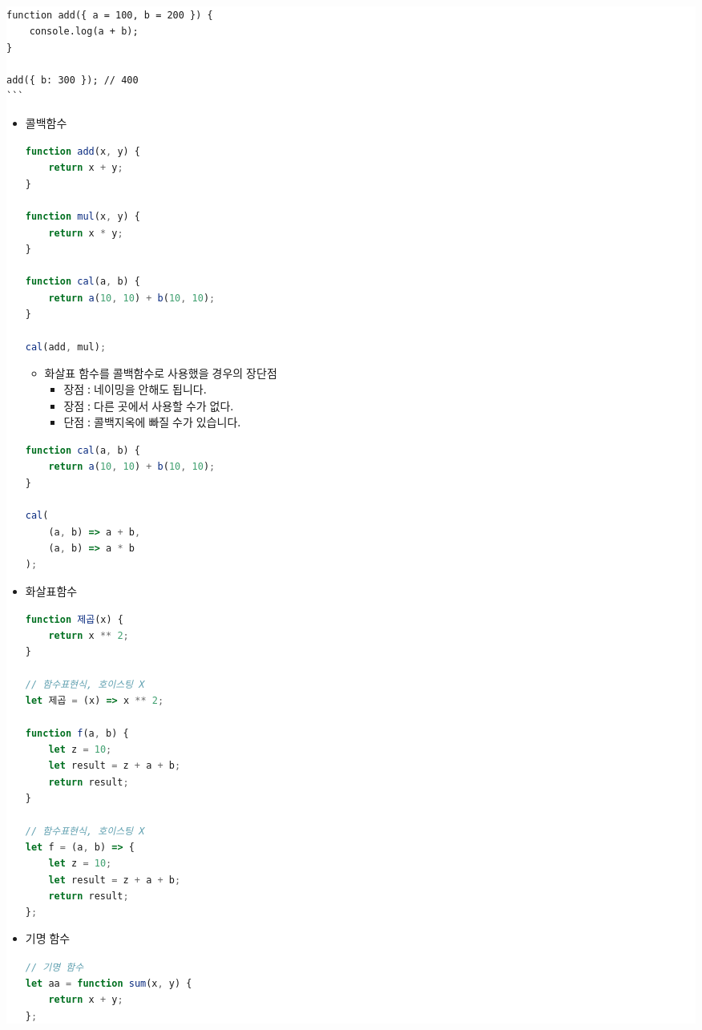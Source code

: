    function add({ a = 100, b = 200 }) {
        console.log(a + b);
    }

    add({ b: 300 }); // 400
    ```
-   콜백함수
    ```jsx
    function add(x, y) {
        return x + y;
    }

    function mul(x, y) {
        return x * y;
    }

    function cal(a, b) {
        return a(10, 10) + b(10, 10);
    }

    cal(add, mul);
    ```
    -   화살표 함수를 콜백함수로 사용했을 경우의 장단점
        -   장점 : 네이밍을 안해도 됩니다.
        -   장점 : 다른 곳에서 사용할 수가 없다.
        -   단점 : 콜백지옥에 빠질 수가 있습니다.
    ```jsx
    function cal(a, b) {
        return a(10, 10) + b(10, 10);
    }

    cal(
        (a, b) => a + b,
        (a, b) => a * b
    );
    ```
-   화살표함수
    ```jsx
    function 제곱(x) {
        return x ** 2;
    }

    // 함수표현식, 호이스팅 X
    let 제곱 = (x) => x ** 2;

    function f(a, b) {
        let z = 10;
        let result = z + a + b;
        return result;
    }

    // 함수표현식, 호이스팅 X
    let f = (a, b) => {
        let z = 10;
        let result = z + a + b;
        return result;
    };
    ```
-   기명 함수
    ```jsx
    // 기명 함수
    let aa = function sum(x, y) {
        return x + y;
    };
